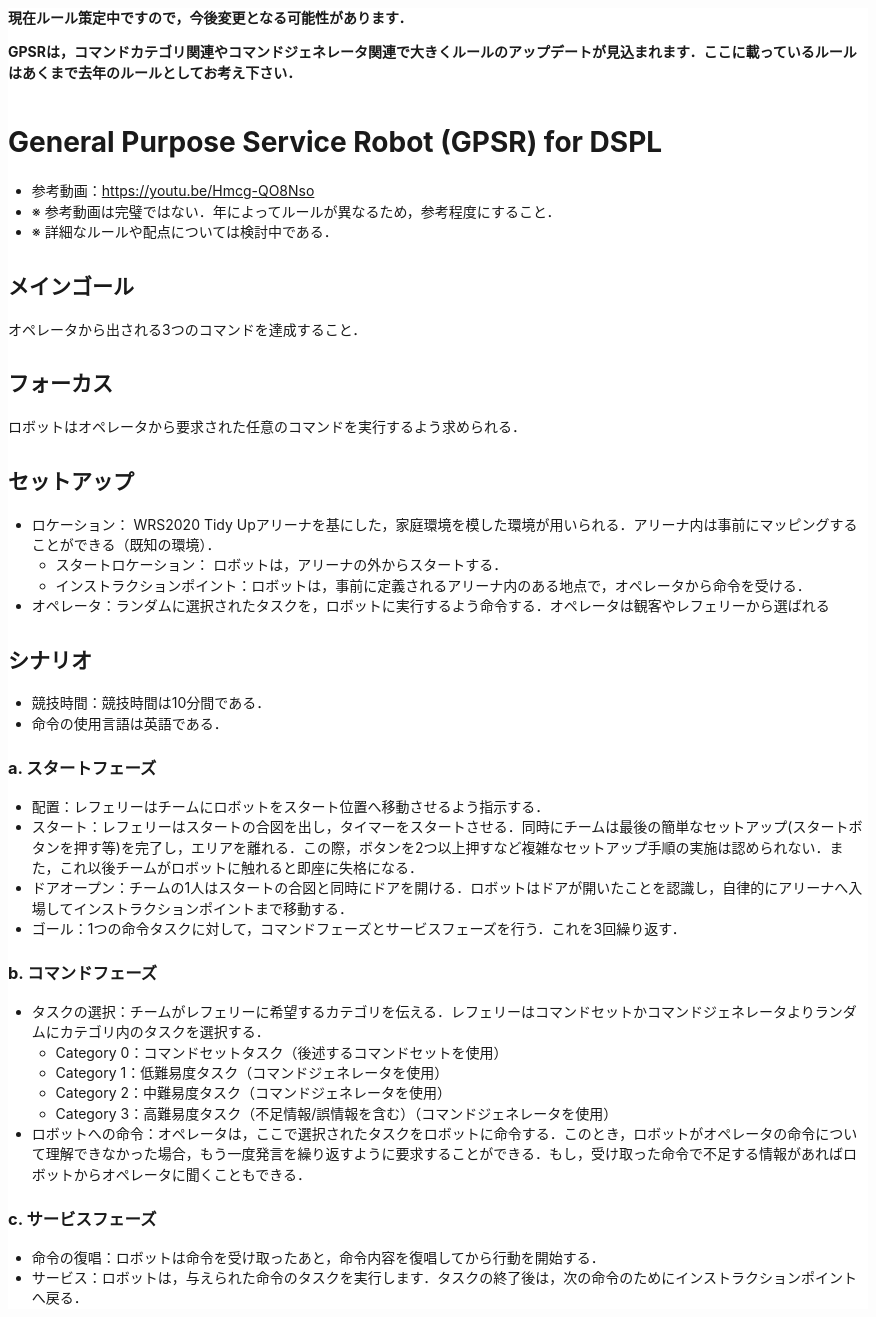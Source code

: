 **現在ルール策定中ですので，今後変更となる可能性があります．**

**GPSRは，コマンドカテゴリ関連やコマンドジェネレータ関連で大きくルールのアップデートが見込まれます．ここに載っているルールはあくまで去年のルールとしてお考え下さい．**

# General Purpose Service Robot (GPSR) for DSPL
- 参考動画：https://youtu.be/Hmcg-QO8Nso
- ※ 参考動画は完璧ではない．年によってルールが異なるため，参考程度にすること．
- ※ 詳細なルールや配点については検討中である．


## メインゴール
オペレータから出される3つのコマンドを達成すること．

## フォーカス
ロボットはオペレータから要求された任意のコマンドを実行するよう求められる．

## セットアップ
- ロケーション： WRS2020 Tidy Upアリーナを基にした，家庭環境を模した環境が用いられる．アリーナ内は事前にマッピングすることができる（既知の環境）．
  - スタートロケーション： ロボットは，アリーナの外からスタートする．
  - インストラクションポイント：ロボットは，事前に定義されるアリーナ内のある地点で，オペレータから命令を受ける．
- オペレータ：ランダムに選択されたタスクを，ロボットに実行するよう命令する．オペレータは観客やレフェリーから選ばれる


## シナリオ
- 競技時間：競技時間は10分間である．
- 命令の使用言語は英語である．

### a. スタートフェーズ
- 配置：レフェリーはチームにロボットをスタート位置へ移動させるよう指示する．
- スタート：レフェリーはスタートの合図を出し，タイマーをスタートさせる．同時にチームは最後の簡単なセットアップ(スタートボタンを押す等)を完了し，エリアを離れる．この際，ボタンを2つ以上押すなど複雑なセットアップ手順の実施は認められない．また，これ以後チームがロボットに触れると即座に失格になる．
- ドアオープン：チームの1人はスタートの合図と同時にドアを開ける．ロボットはドアが開いたことを認識し，自律的にアリーナへ入場してインストラクションポイントまで移動する．
- ゴール：1つの命令タスクに対して，コマンドフェーズとサービスフェーズを行う．これを3回繰り返す．


### b. コマンドフェーズ
- タスクの選択：チームがレフェリーに希望するカテゴリを伝える．レフェリーはコマンドセットかコマンドジェネレータよりランダムにカテゴリ内のタスクを選択する．
  - Category 0：コマンドセットタスク（後述するコマンドセットを使用）
  - Category 1：低難易度タスク（コマンドジェネレータを使用）
  - Category 2：中難易度タスク（コマンドジェネレータを使用）
  - Category 3：高難易度タスク（不足情報/誤情報を含む）（コマンドジェネレータを使用）
- ロボットへの命令：オペレータは，ここで選択されたタスクをロボットに命令する．このとき，ロボットがオペレータの命令について理解できなかった場合，もう一度発言を繰り返すように要求することができる．もし，受け取った命令で不足する情報があればロボットからオペレータに聞くこともできる．


### c. サービスフェーズ
- 命令の復唱：ロボットは命令を受け取ったあと，命令内容を復唱してから行動を開始する．
- サービス：ロボットは，与えられた命令のタスクを実行します．タスクの終了後は，次の命令のためにインストラクションポイントへ戻る．
